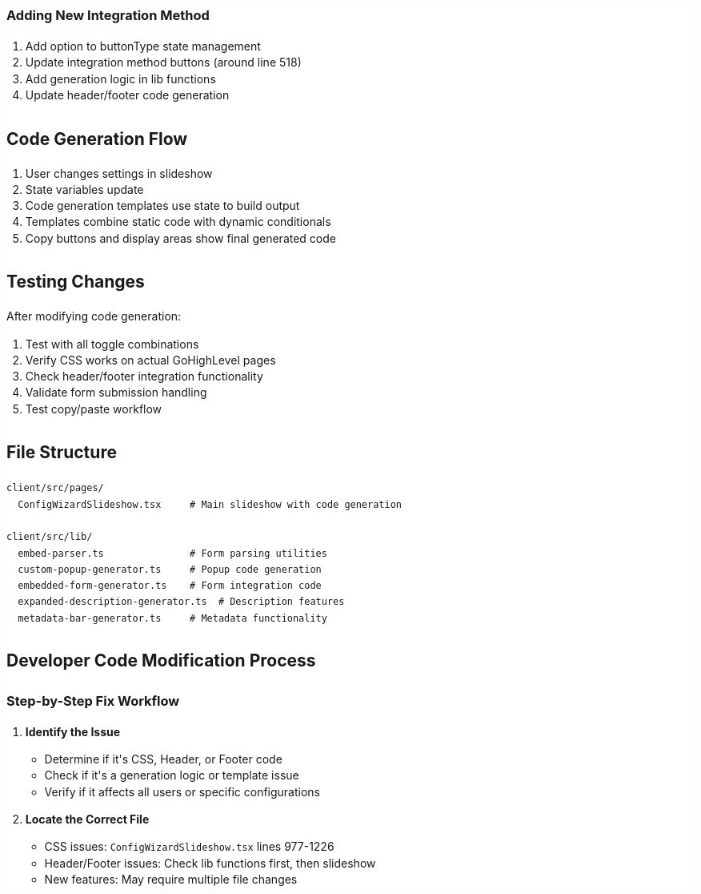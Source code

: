 ### Adding New Integration Method
1. Add option to buttonType state management
2. Update integration method buttons (around line 518)
3. Add generation logic in lib functions
4. Update header/footer code generation

## Code Generation Flow

1. User changes settings in slideshow
2. State variables update
3. Code generation templates use state to build output
4. Templates combine static code with dynamic conditionals
5. Copy buttons and display areas show final generated code

## Testing Changes

After modifying code generation:

1. Test with all toggle combinations
2. Verify CSS works on actual GoHighLevel pages
3. Check header/footer integration functionality
4. Validate form submission handling
5. Test copy/paste workflow

## File Structure

```
client/src/pages/
  ConfigWizardSlideshow.tsx     # Main slideshow with code generation

client/src/lib/
  embed-parser.ts               # Form parsing utilities
  custom-popup-generator.ts     # Popup code generation
  embedded-form-generator.ts    # Form integration code
  expanded-description-generator.ts  # Description features
  metadata-bar-generator.ts     # Metadata functionality
```

## Developer Code Modification Process

### Step-by-Step Fix Workflow

1. **Identify the Issue**
   - Determine if it's CSS, Header, or Footer code
   - Check if it's a generation logic or template issue
   - Verify if it affects all users or specific configurations

2. **Locate the Correct File**
   - CSS issues: `ConfigWizardSlideshow.tsx` lines 977-1226
   - Header/Footer issues: Check lib functions first, then slideshow
   - New features: May require multiple file changes
